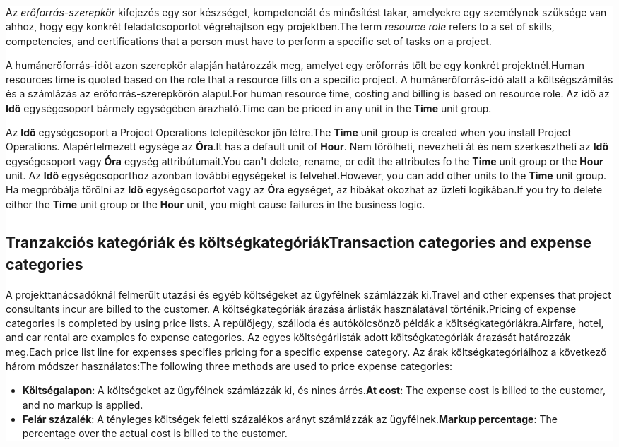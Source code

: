 <span data-ttu-id="651d1-122">Az *erőforrás-szerepkör* kifejezés egy sor készséget, kompetenciát és minősítést takar, amelyekre egy személynek szüksége van ahhoz, hogy egy konkrét feladatcsoportot végrehajtson egy projektben.</span><span class="sxs-lookup"><span data-stu-id="651d1-122">The term *resource role* refers to a set of skills, competencies, and certifications that a person must have to perform a specific set of tasks on a project.</span></span>

<span data-ttu-id="651d1-123">A humánerőforrás-időt azon szerepkör alapján határozzák meg, amelyet egy erőforrás tölt be egy konkrét projektnél.</span><span class="sxs-lookup"><span data-stu-id="651d1-123">Human resources time is quoted based on the role that a resource fills on a specific project.</span></span> <span data-ttu-id="651d1-124">A humánerőforrás-idő alatt a költségszámítás és a számlázás az erőforrás-szerepkörön alapul.</span><span class="sxs-lookup"><span data-stu-id="651d1-124">For human resource time, costing and billing is based on resource role.</span></span> <span data-ttu-id="651d1-125">Az idő az **Idő** egységcsoport bármely egységében árazható.</span><span class="sxs-lookup"><span data-stu-id="651d1-125">Time can be priced in any unit in the **Time** unit group.</span></span>

<span data-ttu-id="651d1-126">Az **Idő** egységcsoport a Project Operations telepítésekor jön létre.</span><span class="sxs-lookup"><span data-stu-id="651d1-126">The **Time** unit group is created when you install Project Operations.</span></span> <span data-ttu-id="651d1-127">Alapértelmezett egysége az **Óra**.</span><span class="sxs-lookup"><span data-stu-id="651d1-127">It has a default unit of **Hour**.</span></span> <span data-ttu-id="651d1-128">Nem törölheti, nevezheti át és nem szerkesztheti az **Idő** egységcsoport vagy **Óra** egység attribútumait.</span><span class="sxs-lookup"><span data-stu-id="651d1-128">You can't delete, rename, or edit the attributes fo the **Time** unit group or the **Hour** unit.</span></span> <span data-ttu-id="651d1-129">Az **Idő** egységcsoporthoz azonban további egységeket is felvehet.</span><span class="sxs-lookup"><span data-stu-id="651d1-129">However, you can add other units to the **Time** unit group.</span></span> <span data-ttu-id="651d1-130">Ha megpróbálja törölni az **Idő** egységcsoportot vagy az **Óra** egységet, az hibákat okozhat az üzleti logikában.</span><span class="sxs-lookup"><span data-stu-id="651d1-130">If you try to delete either the **Time** unit group or the **Hour** unit, you might cause failures in the business logic.</span></span>
 
## <a name="transaction-categories-and-expense-categories"></a><span data-ttu-id="651d1-131">Tranzakciós kategóriák és költségkategóriák</span><span class="sxs-lookup"><span data-stu-id="651d1-131">Transaction categories and expense categories</span></span>

<span data-ttu-id="651d1-132">A projekttanácsadóknál felmerült utazási és egyéb költségeket az ügyfélnek számlázzák ki.</span><span class="sxs-lookup"><span data-stu-id="651d1-132">Travel and other expenses that project consultants incur are billed to the customer.</span></span> <span data-ttu-id="651d1-133">A költségkategóriák árazása árlisták használatával történik.</span><span class="sxs-lookup"><span data-stu-id="651d1-133">Pricing of expense categories is completed by using price lists.</span></span> <span data-ttu-id="651d1-134">A repülőjegy, szálloda és autókölcsönző példák a költségkategóriákra.</span><span class="sxs-lookup"><span data-stu-id="651d1-134">Airfare, hotel, and car rental are examples fo expense categories.</span></span> <span data-ttu-id="651d1-135">Az egyes költségárlisták adott költségkategóriák árazását határozzák meg.</span><span class="sxs-lookup"><span data-stu-id="651d1-135">Each price list line for expenses specifies pricing for a specific expense category.</span></span> <span data-ttu-id="651d1-136">Az árak költségkategóriáihoz a következő három módszer használatos:</span><span class="sxs-lookup"><span data-stu-id="651d1-136">The following three methods are used to price expense categories:</span></span>

- <span data-ttu-id="651d1-137">**Költségalapon**: A költségeket az ügyfélnek számlázzák ki, és nincs árrés.</span><span class="sxs-lookup"><span data-stu-id="651d1-137">**At cost**: The expense cost is billed to the customer, and no markup is applied.</span></span>
- <span data-ttu-id="651d1-138">**Felár százalék**: A tényleges költségek feletti százalékos arányt számlázzák az ügyfélnek.</span><span class="sxs-lookup"><span data-stu-id="651d1-138">**Markup percentage**: The percentage over the actual cost is billed to the customer.</span></span> 